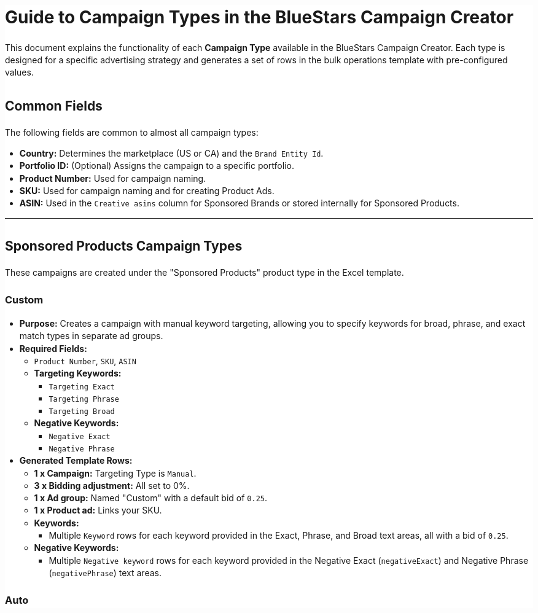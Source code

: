 
# Guide to Campaign Types in the BlueStars Campaign Creator

This document explains the functionality of each **Campaign Type** available in the BlueStars Campaign Creator. Each type is designed for a specific advertising strategy and generates a set of rows in the bulk operations template with pre-configured values.

## Common Fields

The following fields are common to almost all campaign types:

- **Country:** Determines the marketplace (US or CA) and the `Brand Entity Id`.
- **Portfolio ID:** (Optional) Assigns the campaign to a specific portfolio.
- **Product Number:** Used for campaign naming.
- **SKU:** Used for campaign naming and for creating Product Ads.
- **ASIN:** Used in the `Creative asins` column for Sponsored Brands or stored internally for Sponsored Products.

---

## Sponsored Products Campaign Types

These campaigns are created under the "Sponsored Products" product type in the Excel template.

### Custom

- **Purpose:** Creates a campaign with manual keyword targeting, allowing you to specify keywords for broad, phrase, and exact match types in separate ad groups.
- **Required Fields:**
  - `Product Number`, `SKU`, `ASIN`
  - **Targeting Keywords:**
    - `Targeting Exact`
    - `Targeting Phrase`
    - `Targeting Broad`
  - **Negative Keywords:**
    - `Negative Exact`
    - `Negative Phrase`
- **Generated Template Rows:**
  - **1 x Campaign:** Targeting Type is `Manual`.
  - **3 x Bidding adjustment:** All set to 0%.
  - **1 x Ad group:** Named "Custom" with a default bid of `0.25`.
  - **1 x Product ad:** Links your SKU.
  - **Keywords:**
    - Multiple `Keyword` rows for each keyword provided in the Exact, Phrase, and Broad text areas, all with a bid of `0.25`.
  - **Negative Keywords:**
    - Multiple `Negative keyword` rows for each keyword provided in the Negative Exact (`negativeExact`) and Negative Phrase (`negativePhrase`) text areas.

### Auto
